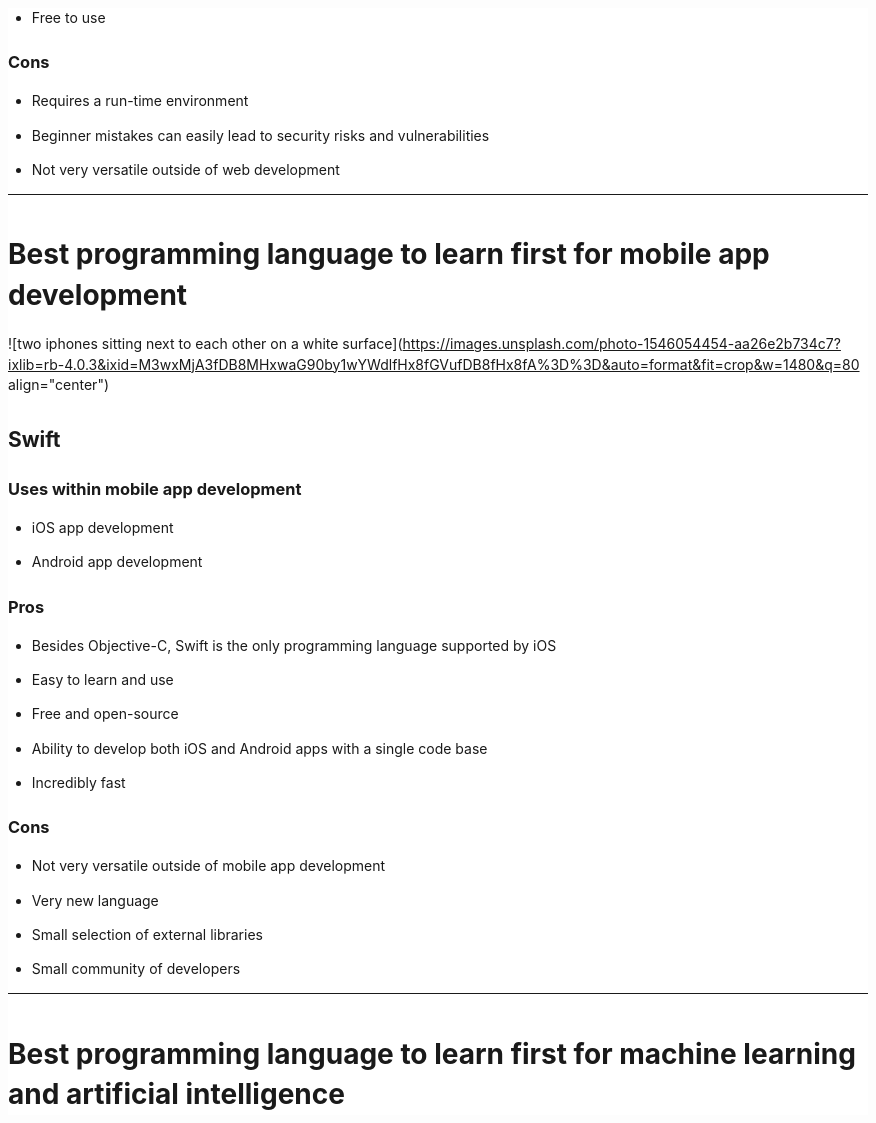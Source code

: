 * Free to use
    

### Cons

* Requires a run-time environment
    
* Beginner mistakes can easily lead to security risks and vulnerabilities
    
* Not very versatile outside of web development
    

---

# Best programming language to learn first for mobile app development

![two iphones sitting next to each other on a white surface](https://images.unsplash.com/photo-1546054454-aa26e2b734c7?ixlib=rb-4.0.3&ixid=M3wxMjA3fDB8MHxwaG90by1wYWdlfHx8fGVufDB8fHx8fA%3D%3D&auto=format&fit=crop&w=1480&q=80 align="center")

## Swift

### Uses within mobile app development

* iOS app development
    
* Android app development
    

### Pros

* Besides Objective-C, Swift is the only programming language supported by iOS
    
* Easy to learn and use
    
* Free and open-source
    
* Ability to develop both iOS and Android apps with a single code base
    
* Incredibly fast
    

### Cons

* Not very versatile outside of mobile app development
    
* Very new language
    
* Small selection of external libraries
    
* Small community of developers
    

---

# Best programming language to learn first for machine learning and artificial intelligence
